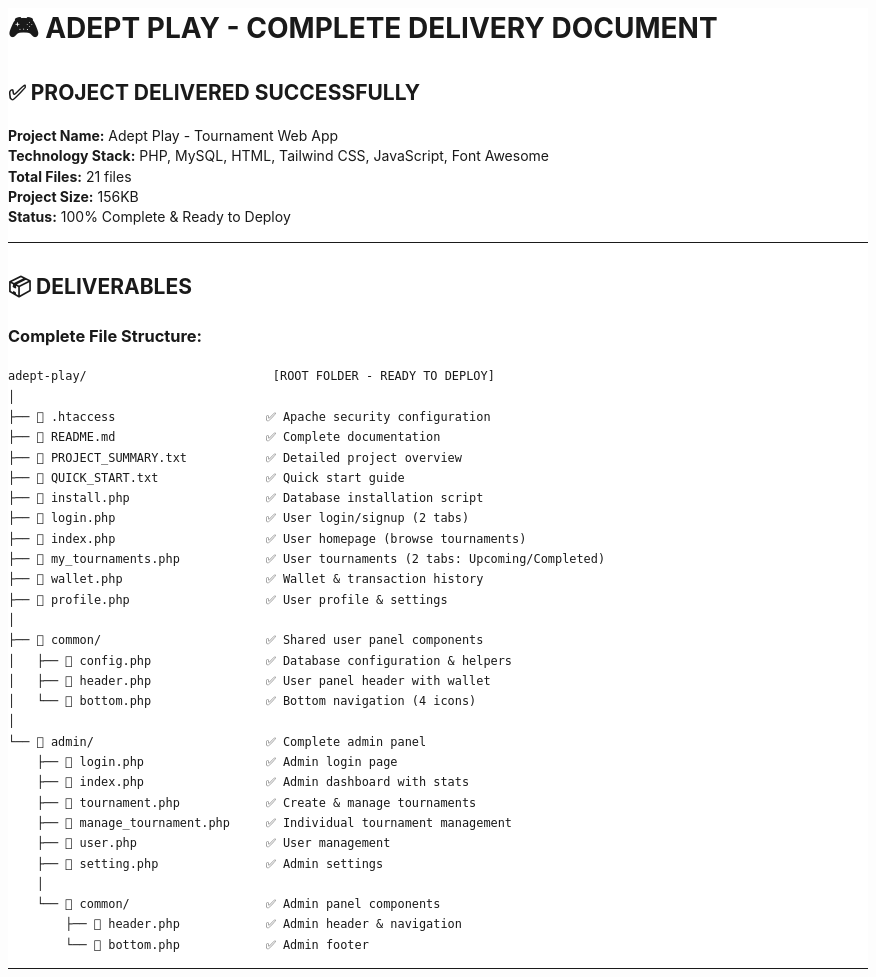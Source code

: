 # 🎮 ADEPT PLAY - COMPLETE DELIVERY DOCUMENT

## ✅ PROJECT DELIVERED SUCCESSFULLY

**Project Name:** Adept Play - Tournament Web App  
**Technology Stack:** PHP, MySQL, HTML, Tailwind CSS, JavaScript, Font Awesome  
**Total Files:** 21 files  
**Project Size:** 156KB  
**Status:** 100% Complete & Ready to Deploy

---

## 📦 DELIVERABLES

### Complete File Structure:

```
adept-play/                          [ROOT FOLDER - READY TO DEPLOY]
│
├── 📄 .htaccess                     ✅ Apache security configuration
├── 📄 README.md                     ✅ Complete documentation
├── 📄 PROJECT_SUMMARY.txt           ✅ Detailed project overview
├── 📄 QUICK_START.txt               ✅ Quick start guide
├── 📄 install.php                   ✅ Database installation script
├── 📄 login.php                     ✅ User login/signup (2 tabs)
├── 📄 index.php                     ✅ User homepage (browse tournaments)
├── 📄 my_tournaments.php            ✅ User tournaments (2 tabs: Upcoming/Completed)
├── 📄 wallet.php                    ✅ Wallet & transaction history
├── 📄 profile.php                   ✅ User profile & settings
│
├── 📁 common/                       ✅ Shared user panel components
│   ├── 📄 config.php                ✅ Database configuration & helpers
│   ├── 📄 header.php                ✅ User panel header with wallet
│   └── 📄 bottom.php                ✅ Bottom navigation (4 icons)
│
└── 📁 admin/                        ✅ Complete admin panel
    ├── 📄 login.php                 ✅ Admin login page
    ├── 📄 index.php                 ✅ Admin dashboard with stats
    ├── 📄 tournament.php            ✅ Create & manage tournaments
    ├── 📄 manage_tournament.php     ✅ Individual tournament management
    ├── 📄 user.php                  ✅ User management
    ├── 📄 setting.php               ✅ Admin settings
    │
    └── 📁 common/                   ✅ Admin panel components
        ├── 📄 header.php            ✅ Admin header & navigation
        └── 📄 bottom.php            ✅ Admin footer
```

---
